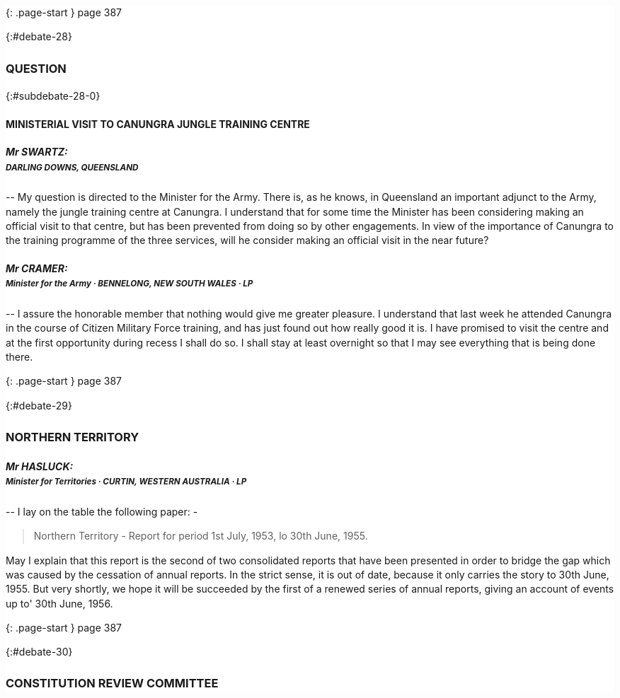 {: .page-start }
page 387

{:#debate-28}
### QUESTION

{:#subdebate-28-0}
#### MINISTERIAL VISIT TO CANUNGRA JUNGLE TRAINING CENTRE

##### Mr SWARTZ:<br><small class="text-muted">DARLING DOWNS, QUEENSLAND</small>

-- My question is directed to the Minister for the Army. There is, as he knows, in Queensland an important adjunct to the Army, namely the jungle training centre at Canungra.  I  understand that for some time the Minister has been considering making an official visit to that centre, but has been prevented from doing so by other engagements. In view of the importance of Canungra to the training programme of the three services, will he consider making an official visit in the near future? 

##### Mr CRAMER:<br><small class="text-muted">Minister for the Army &middot; BENNELONG, NEW SOUTH WALES &middot; LP</small>

-- I  assure the honorable member that nothing would give me greater pleasure.  I  understand that last week he attended Canungra in the course of Citizen Military Force training, and has just found out how really good it is.  I  have promised to visit the centre and at the first opportunity during recess  I  shall do so.  I  shall stay at least overnight so that  I  may see everything that is being done there. 

{: .page-start }
page 387

{:#debate-29}
### NORTHERN TERRITORY

##### Mr HASLUCK:<br><small class="text-muted">Minister for Territories &middot; CURTIN, WESTERN AUSTRALIA &middot; LP</small>

-- I  lay on the table the following paper: - 

  >Northern Territory - Report for period 1st July, 1953, lo 30th June, 1955. 

May  I  explain that this report is the second of two consolidated reports that have been presented in order to bridge the gap which was caused by the cessation of annual reports. In the strict sense, it is out of date, because it only carries the story to 30th June, 1955. But very shortly, we hope it will be succeeded by the first of a renewed series of annual reports, giving an account of events up to' 30th June, 1956. 

{: .page-start }
page 387

{:#debate-30}
### CONSTITUTION REVIEW COMMITTEE
